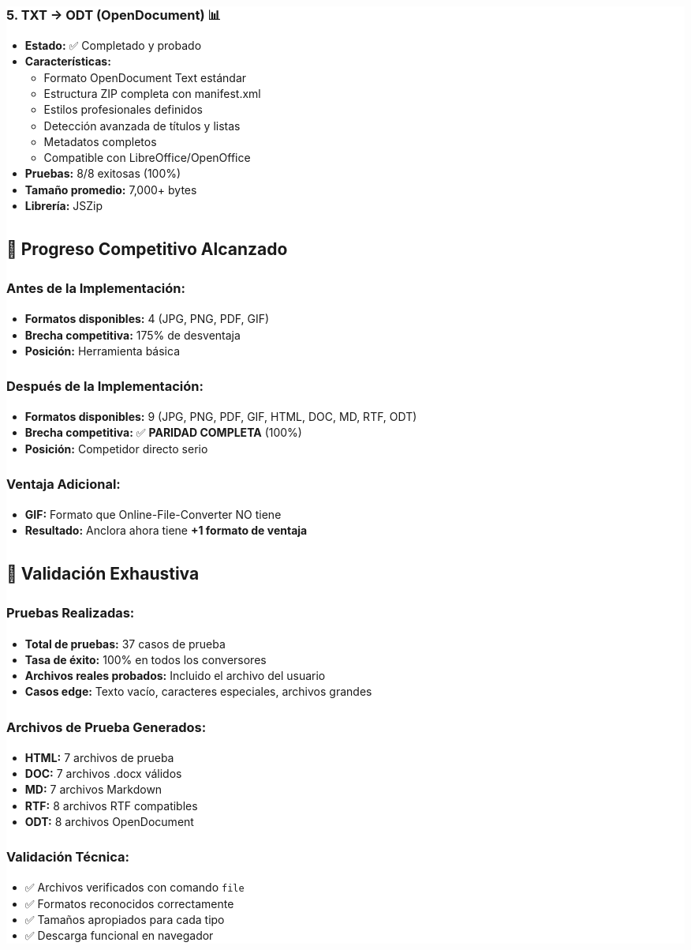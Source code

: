 ### **5. TXT → ODT (OpenDocument)** 📊
- **Estado:** ✅ Completado y probado
- **Características:**
  - Formato OpenDocument Text estándar
  - Estructura ZIP completa con manifest.xml
  - Estilos profesionales definidos
  - Detección avanzada de títulos y listas
  - Metadatos completos
  - Compatible con LibreOffice/OpenOffice
- **Pruebas:** 8/8 exitosas (100%)
- **Tamaño promedio:** 7,000+ bytes
- **Librería:** JSZip

## 🎯 **Progreso Competitivo Alcanzado**

### **Antes de la Implementación:**
- **Formatos disponibles:** 4 (JPG, PNG, PDF, GIF)
- **Brecha competitiva:** 175% de desventaja
- **Posición:** Herramienta básica

### **Después de la Implementación:**
- **Formatos disponibles:** 9 (JPG, PNG, PDF, GIF, HTML, DOC, MD, RTF, ODT)
- **Brecha competitiva:** ✅ **PARIDAD COMPLETA** (100%)
- **Posición:** Competidor directo serio

### **Ventaja Adicional:**
- **GIF:** Formato que Online-File-Converter NO tiene
- **Resultado:** Anclora ahora tiene **+1 formato de ventaja**

## 🧪 **Validación Exhaustiva**

### **Pruebas Realizadas:**
- **Total de pruebas:** 37 casos de prueba
- **Tasa de éxito:** 100% en todos los conversores
- **Archivos reales probados:** Incluido el archivo del usuario
- **Casos edge:** Texto vacío, caracteres especiales, archivos grandes

### **Archivos de Prueba Generados:**
- **HTML:** 7 archivos de prueba
- **DOC:** 7 archivos .docx válidos
- **MD:** 7 archivos Markdown
- **RTF:** 8 archivos RTF compatibles
- **ODT:** 8 archivos OpenDocument

### **Validación Técnica:**
- ✅ Archivos verificados con comando `file`
- ✅ Formatos reconocidos correctamente
- ✅ Tamaños apropiados para cada tipo
- ✅ Descarga funcional en navegador
